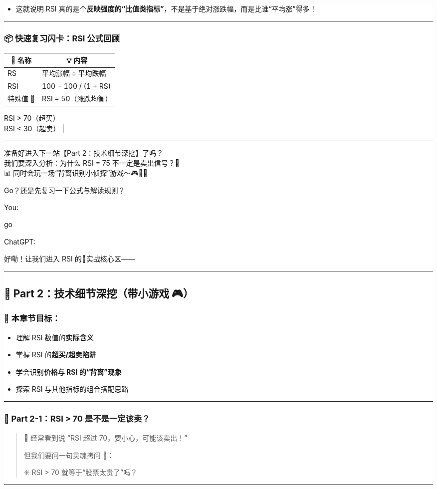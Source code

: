 -   这就说明 RSI 真的是个**反映强度的“比值类指标”**，不是基于绝对涨跌幅，而是比谁“平均涨”得多！
    

---

### 📦 快速复习闪卡：RSI 公式回顾

| 🔢 名称 | 💡 内容 |
| --- | --- |
| RS | 平均涨幅 ÷ 平均跌幅 |
| RSI | 100 - 100 / (1 + RS) |
| 特殊值 🎯 | RSI = 50（涨跌均衡）  
RSI > 70（超买）  
RSI < 30（超卖） |

---

准备好进入下一站【Part 2：技术细节深挖】了吗？  
我们要深入分析：为什么 RSI = 75 不一定是卖出信号？🤔  
📊 同时会玩一场“背离识别小侦探”游戏～🎮🕵️‍♂️

Go？还是先复习一下公式与解读规则？

You: 

go

ChatGPT: 

好嘞！让我们进入 RSI 的🌋实战核心区——

---

## 🧱 Part 2：技术细节深挖（带小游戏 🎮）

### 🎯 本章节目标：

-   理解 RSI 数值的**实际含义**
    
-   掌握 RSI 的**超买/超卖陷阱**
    
-   学会识别**价格与 RSI 的“背离”现象**
    
-   探索 RSI 与其他指标的组合搭配思路
    

---

### 🧩 Part 2-1：RSI > 70 是不是一定该卖？

> 📢 经常看到说 “RSI 超过 70，要小心，可能该卖出！”
> 
> 但我们要问一句灵魂拷问 🧠：
> 
> ✳️ RSI > 70 就等于“股票太贵了”吗？

---